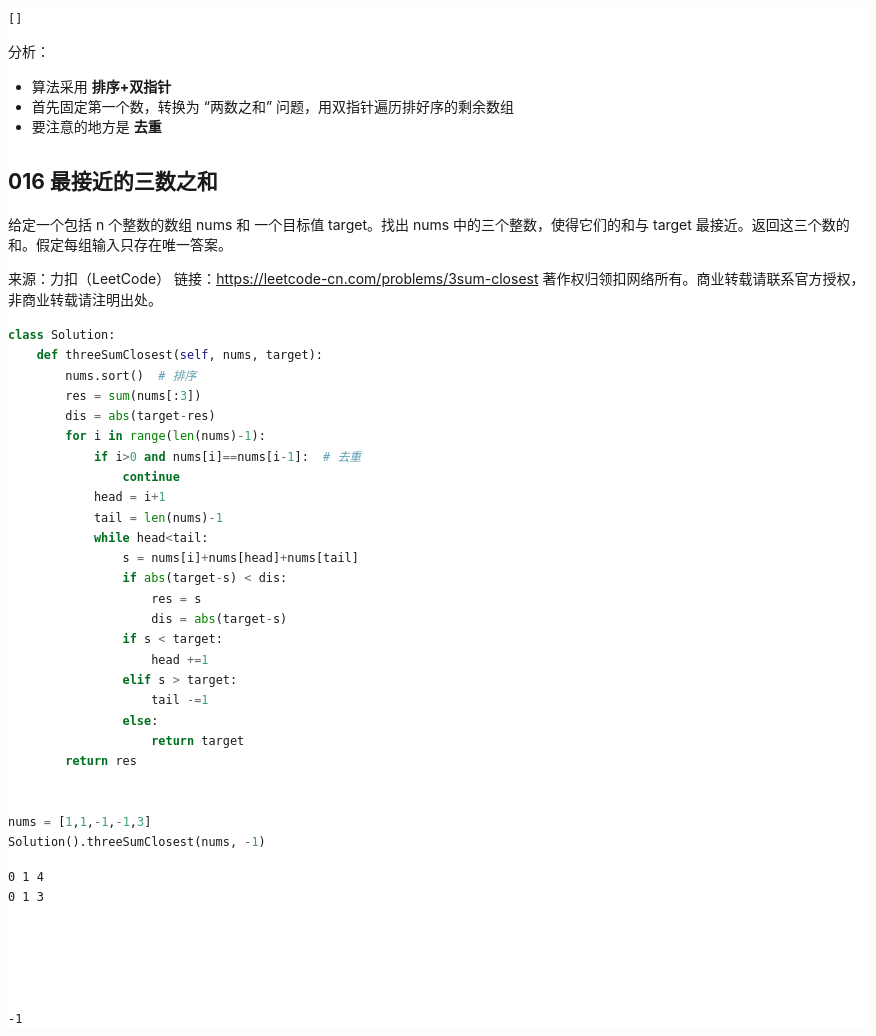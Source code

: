 


    []



分析：
- 算法采用 **排序+双指针**
- 首先固定第一个数，转换为 “两数之和” 问题，用双指针遍历排好序的剩余数组
- 要注意的地方是 **去重**

## 016 最接近的三数之和

给定一个包括 n 个整数的数组 nums 和 一个目标值 target。找出 nums 中的三个整数，使得它们的和与 target 最接近。返回这三个数的和。假定每组输入只存在唯一答案。

来源：力扣（LeetCode）
链接：https://leetcode-cn.com/problems/3sum-closest
著作权归领扣网络所有。商业转载请联系官方授权，非商业转载请注明出处。


```python
class Solution:
    def threeSumClosest(self, nums, target):
        nums.sort()  # 排序 
        res = sum(nums[:3])
        dis = abs(target-res)
        for i in range(len(nums)-1):
            if i>0 and nums[i]==nums[i-1]:  # 去重
                continue
            head = i+1
            tail = len(nums)-1
            while head<tail:
                s = nums[i]+nums[head]+nums[tail]
                if abs(target-s) < dis:
                    res = s
                    dis = abs(target-s)
                if s < target:
                    head +=1
                elif s > target:
                    tail -=1
                else:
                    return target
        return res
            

nums = [1,1,-1,-1,3]
Solution().threeSumClosest(nums, -1)
```

    0 1 4
    0 1 3





    -1
